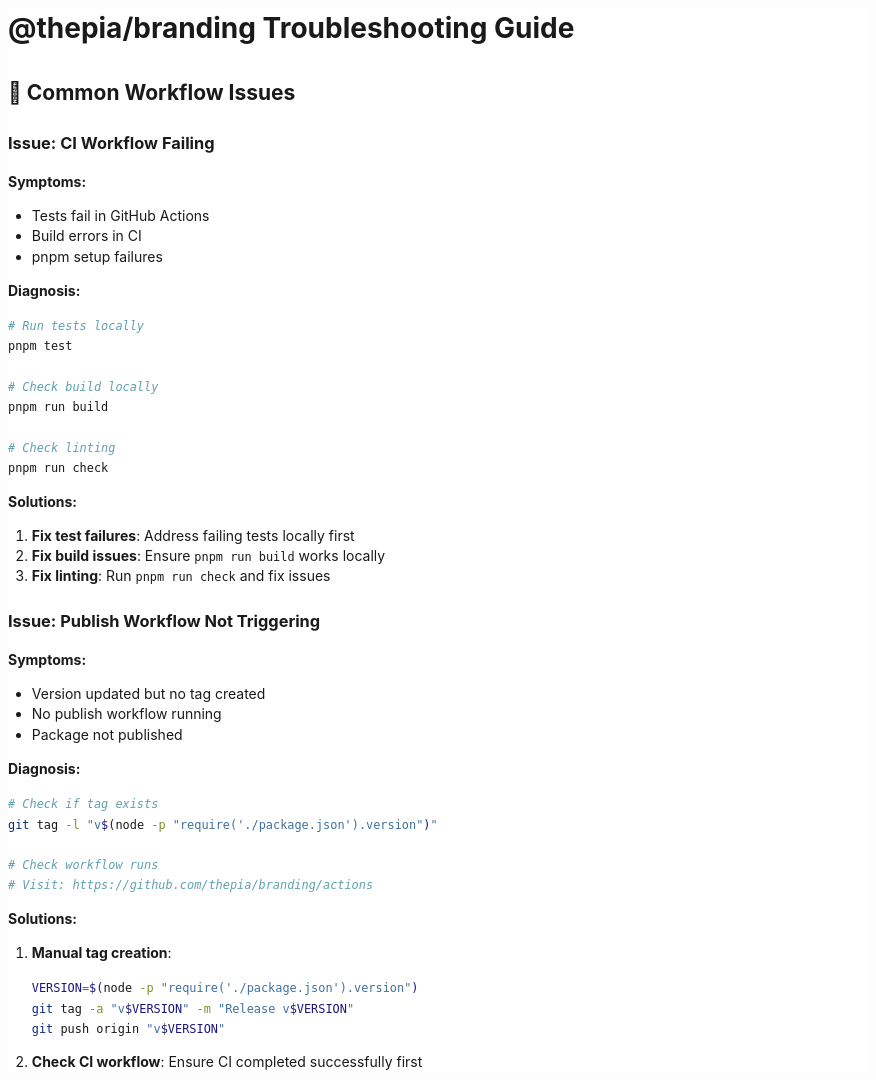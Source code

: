 # @thepia/branding Troubleshooting Guide

## 🚨 **Common Workflow Issues**

### **Issue: CI Workflow Failing**

**Symptoms:**
- Tests fail in GitHub Actions
- Build errors in CI
- pnpm setup failures

**Diagnosis:**
```bash
# Run tests locally
pnpm test

# Check build locally
pnpm run build

# Check linting
pnpm run check
```

**Solutions:**
1. **Fix test failures**: Address failing tests locally first
2. **Fix build issues**: Ensure `pnpm run build` works locally
3. **Fix linting**: Run `pnpm run check` and fix issues

### **Issue: Publish Workflow Not Triggering**

**Symptoms:**
- Version updated but no tag created
- No publish workflow running
- Package not published

**Diagnosis:**
```bash
# Check if tag exists
git tag -l "v$(node -p "require('./package.json').version")"

# Check workflow runs
# Visit: https://github.com/thepia/branding/actions
```

**Solutions:**
1. **Manual tag creation**:
   ```bash
   VERSION=$(node -p "require('./package.json').version")
   git tag -a "v$VERSION" -m "Release v$VERSION"
   git push origin "v$VERSION"
   ```

2. **Check CI workflow**: Ensure CI completed successfully first
